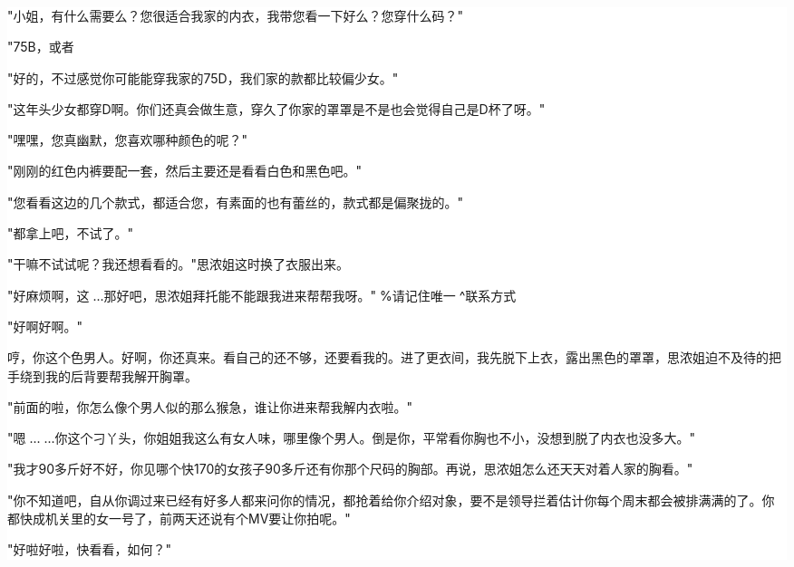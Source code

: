 "小姐，有什么需要么？您很适合我家的内衣，我带您看一下好么？您穿什么码？"



"75B，或者



"好的，不过感觉你可能能穿我家的75D，我们家的款都比较偏少女。"





"这年头少女都穿D啊。你们还真会做生意，穿久了你家的罩罩是不是也会觉得自己是D杯了呀。"



"嘿嘿，您真幽默，您喜欢哪种颜色的呢？"



"刚刚的红色内裤要配一套，然后主要还是看看白色和黑色吧。"





"您看看这边的几个款式，都适合您，有素面的也有蕾丝的，款式都是偏聚拢的。"



"都拿上吧，不试了。"



"干嘛不试试呢？我还想看看的。"思浓姐这时换了衣服出来。





"好麻烦啊，这 ...那好吧，思浓姐拜托能不能跟我进来帮帮我呀。" %请记住唯一 ^联系方式



"好啊好啊。"





哼，你这个色男人。好啊，你还真来。看自己的还不够，还要看我的。进了更衣间，我先脱下上衣，露出黑色的罩罩，思浓姐迫不及待的把手绕到我的后背要帮我解开胸罩。



"前面的啦，你怎么像个男人似的那么猴急，谁让你进来帮我解内衣啦。"





"嗯 ... ...你这个刁丫头，你姐姐我这么有女人味，哪里像个男人。倒是你，平常看你胸也不小，没想到脱了内衣也没多大。"





"我才90多斤好不好，你见哪个快170的女孩子90多斤还有你那个尺码的胸部。再说，思浓姐怎么还天天对着人家的胸看。"





"你不知道吧，自从你调过来已经有好多人都来问你的情况，都抢着给你介绍对象，要不是领导拦着估计你每个周末都会被排满满的了。你都快成机关里的女一号了，前两天还说有个MV要让你拍呢。"



"好啦好啦，快看看，如何？"
